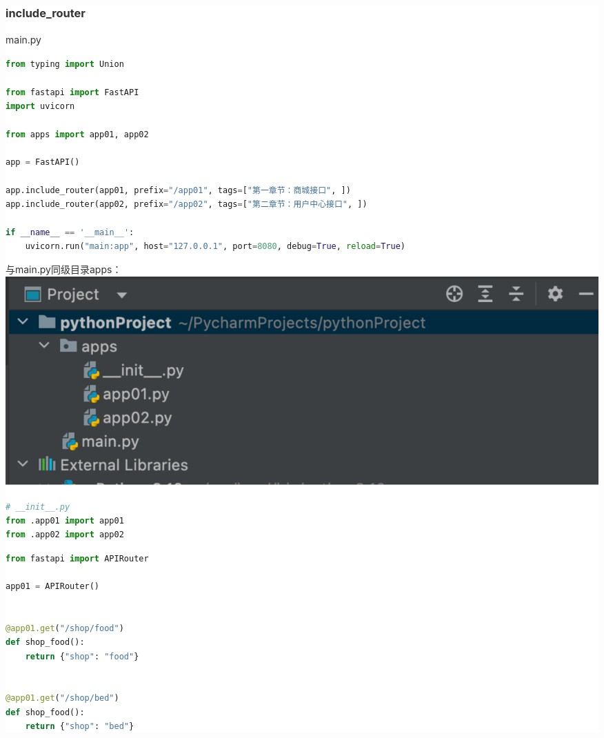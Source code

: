 ### <font style="color:rgb(51, 51, 51);">include_router</font>
<font style="color:rgb(51, 51, 51);">main.py</font>

```python
from typing import Union

from fastapi import FastAPI
import uvicorn

from apps import app01, app02

app = FastAPI()

app.include_router(app01, prefix="/app01", tags=["第一章节：商城接口", ])
app.include_router(app02, prefix="/app02", tags=["第二章节：用户中心接口", ])

if __name__ == '__main__':
    uvicorn.run("main:app", host="127.0.0.1", port=8080, debug=True, reload=True)
```

<font style="color:rgb(51, 51, 51);">与main.py同级目录apps：</font>![](../../images/1721480539015-94eda5aa-d243-48b0-9d52-487e1859d160.png)

```python
# __init__.py
from .app01 import app01
from .app02 import app02
```

```python
from fastapi import APIRouter

app01 = APIRouter()


@app01.get("/shop/food")
def shop_food():
    return {"shop": "food"}


@app01.get("/shop/bed")
def shop_food():
    return {"shop": "bed"}
```
